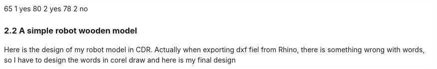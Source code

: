 <tr>
 <td style="text-align:center;">65</td>
 <td style="text-align:center;">1</td>
 <td style="text-align:center;">yes</td>
</tr>
<tr>
 <td style="text-align:center;">80</td>
 <td style="text-align:center;">2</td>
 <td style="text-align:center;">yes</td>
</tr>
<tr>
 <td style="text-align:center;">78</td>
 <td style="text-align:center;">2</td>
 <td style="text-align:center;">no</td>
</tr>
</tbody></table></div>



### 2.2 A simple robot wooden model
Here is the design of my robot model in CDR. Actually when exporting dxf fiel from Rhino, there is something wrong with words, so I have to design the words in corel draw and here is my final design
